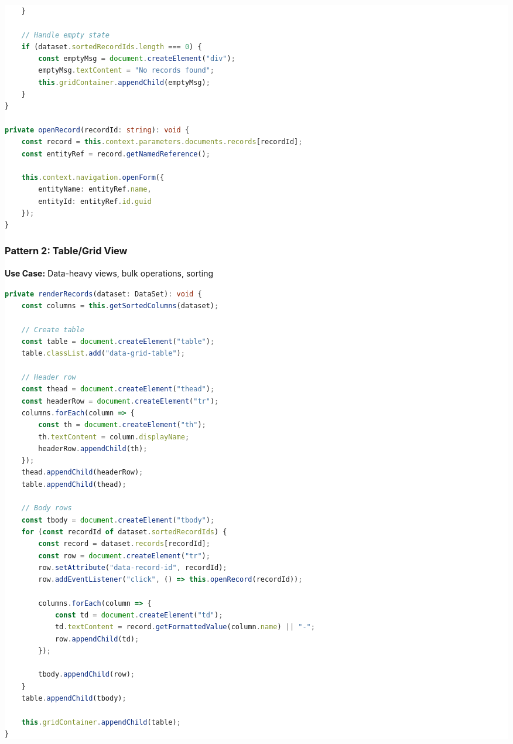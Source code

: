 ```typescript
    }

    // Handle empty state
    if (dataset.sortedRecordIds.length === 0) {
        const emptyMsg = document.createElement("div");
        emptyMsg.textContent = "No records found";
        this.gridContainer.appendChild(emptyMsg);
    }
}

private openRecord(recordId: string): void {
    const record = this.context.parameters.documents.records[recordId];
    const entityRef = record.getNamedReference();

    this.context.navigation.openForm({
        entityName: entityRef.name,
        entityId: entityRef.id.guid
    });
}
```

### Pattern 2: Table/Grid View

**Use Case:** Data-heavy views, bulk operations, sorting

```typescript
private renderRecords(dataset: DataSet): void {
    const columns = this.getSortedColumns(dataset);

    // Create table
    const table = document.createElement("table");
    table.classList.add("data-grid-table");

    // Header row
    const thead = document.createElement("thead");
    const headerRow = document.createElement("tr");
    columns.forEach(column => {
        const th = document.createElement("th");
        th.textContent = column.displayName;
        headerRow.appendChild(th);
    });
    thead.appendChild(headerRow);
    table.appendChild(thead);

    // Body rows
    const tbody = document.createElement("tbody");
    for (const recordId of dataset.sortedRecordIds) {
        const record = dataset.records[recordId];
        const row = document.createElement("tr");
        row.setAttribute("data-record-id", recordId);
        row.addEventListener("click", () => this.openRecord(recordId));

        columns.forEach(column => {
            const td = document.createElement("td");
            td.textContent = record.getFormattedValue(column.name) || "-";
            row.appendChild(td);
        });

        tbody.appendChild(row);
    }
    table.appendChild(tbody);

    this.gridContainer.appendChild(table);
}
```